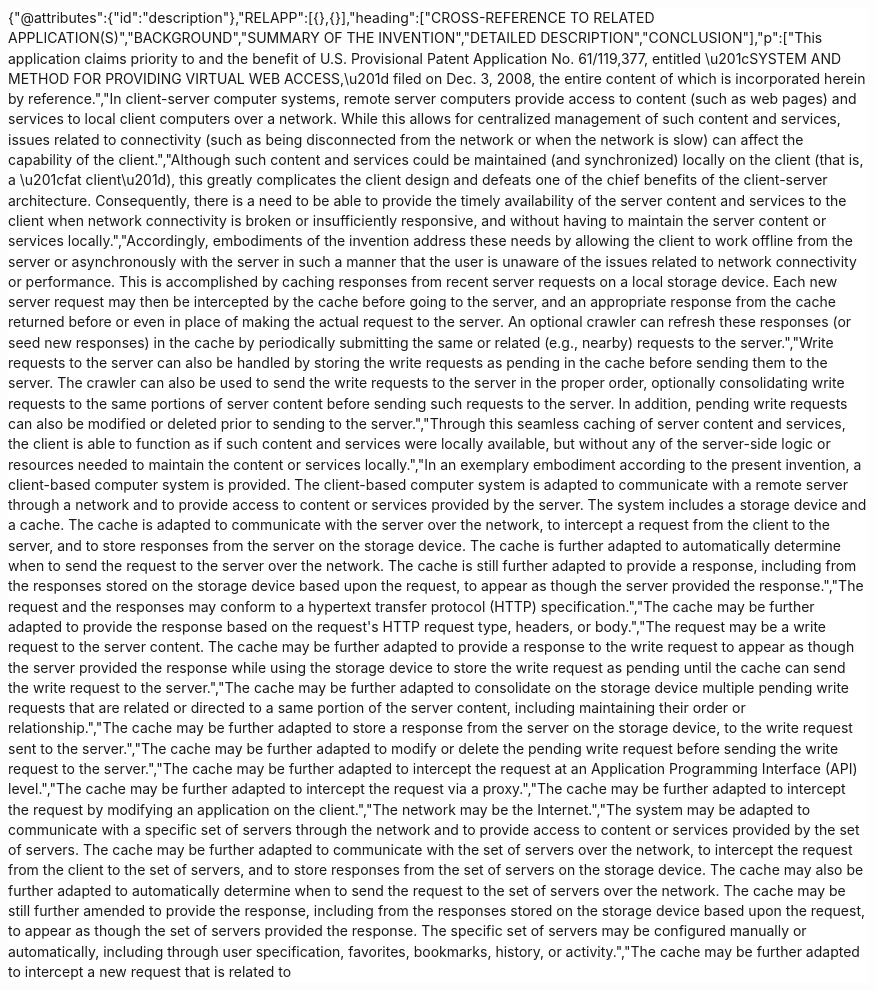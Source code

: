 {"@attributes":{"id":"description"},"RELAPP":[{},{}],"heading":["CROSS-REFERENCE TO RELATED APPLICATION(S)","BACKGROUND","SUMMARY OF THE INVENTION","DETAILED DESCRIPTION","CONCLUSION"],"p":["This application claims priority to and the benefit of U.S. Provisional Patent Application No. 61\/119,377, entitled \u201cSYSTEM AND METHOD FOR PROVIDING VIRTUAL WEB ACCESS,\u201d filed on Dec. 3, 2008, the entire content of which is incorporated herein by reference.","In client-server computer systems, remote server computers provide access to content (such as web pages) and services to local client computers over a network. While this allows for centralized management of such content and services, issues related to connectivity (such as being disconnected from the network or when the network is slow) can affect the capability of the client.","Although such content and services could be maintained (and synchronized) locally on the client (that is, a \u201cfat client\u201d), this greatly complicates the client design and defeats one of the chief benefits of the client-server architecture. Consequently, there is a need to be able to provide the timely availability of the server content and services to the client when network connectivity is broken or insufficiently responsive, and without having to maintain the server content or services locally.","Accordingly, embodiments of the invention address these needs by allowing the client to work offline from the server or asynchronously with the server in such a manner that the user is unaware of the issues related to network connectivity or performance. This is accomplished by caching responses from recent server requests on a local storage device. Each new server request may then be intercepted by the cache before going to the server, and an appropriate response from the cache returned before or even in place of making the actual request to the server. An optional crawler can refresh these responses (or seed new responses) in the cache by periodically submitting the same or related (e.g., nearby) requests to the server.","Write requests to the server can also be handled by storing the write requests as pending in the cache before sending them to the server. The crawler can also be used to send the write requests to the server in the proper order, optionally consolidating write requests to the same portions of server content before sending such requests to the server. In addition, pending write requests can also be modified or deleted prior to sending to the server.","Through this seamless caching of server content and services, the client is able to function as if such content and services were locally available, but without any of the server-side logic or resources needed to maintain the content or services locally.","In an exemplary embodiment according to the present invention, a client-based computer system is provided. The client-based computer system is adapted to communicate with a remote server through a network and to provide access to content or services provided by the server. The system includes a storage device and a cache. The cache is adapted to communicate with the server over the network, to intercept a request from the client to the server, and to store responses from the server on the storage device. The cache is further adapted to automatically determine when to send the request to the server over the network. The cache is still further adapted to provide a response, including from the responses stored on the storage device based upon the request, to appear as though the server provided the response.","The request and the responses may conform to a hypertext transfer protocol (HTTP) specification.","The cache may be further adapted to provide the response based on the request's HTTP request type, headers, or body.","The request may be a write request to the server content. The cache may be further adapted to provide a response to the write request to appear as though the server provided the response while using the storage device to store the write request as pending until the cache can send the write request to the server.","The cache may be further adapted to consolidate on the storage device multiple pending write requests that are related or directed to a same portion of the server content, including maintaining their order or relationship.","The cache may be further adapted to store a response from the server on the storage device, to the write request sent to the server.","The cache may be further adapted to modify or delete the pending write request before sending the write request to the server.","The cache may be further adapted to intercept the request at an Application Programming Interface (API) level.","The cache may be further adapted to intercept the request via a proxy.","The cache may be further adapted to intercept the request by modifying an application on the client.","The network may be the Internet.","The system may be adapted to communicate with a specific set of servers through the network and to provide access to content or services provided by the set of servers. The cache may be further adapted to communicate with the set of servers over the network, to intercept the request from the client to the set of servers, and to store responses from the set of servers on the storage device. The cache may also be further adapted to automatically determine when to send the request to the set of servers over the network. The cache may be still further amended to provide the response, including from the responses stored on the storage device based upon the request, to appear as though the set of servers provided the response. The specific set of servers may be configured manually or automatically, including through user specification, favorites, bookmarks, history, or activity.","The cache may be further adapted to intercept a new request that is related to